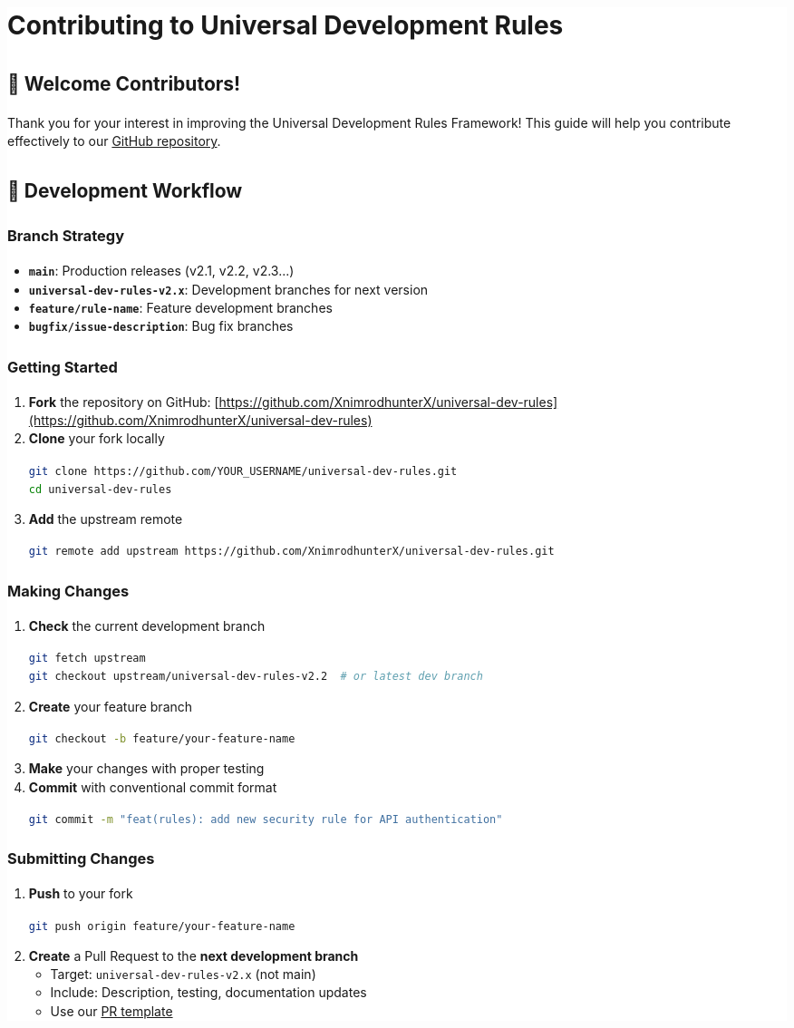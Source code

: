 # Contributing to Universal Development Rules

## 🤝 Welcome Contributors!

Thank you for your interest in improving the Universal Development Rules Framework! This guide will help you contribute effectively to our [GitHub repository](https://github.com/XnimrodhunterX/universal-dev-rules).

## 🔄 Development Workflow

### Branch Strategy
- **`main`**: Production releases (v2.1, v2.2, v2.3...)
- **`universal-dev-rules-v2.x`**: Development branches for next version
- **`feature/rule-name`**: Feature development branches
- **`bugfix/issue-description`**: Bug fix branches

### Getting Started
1. **Fork** the repository on GitHub: [https://github.com/XnimrodhunterX/universal-dev-rules](https://github.com/XnimrodhunterX/universal-dev-rules)
2. **Clone** your fork locally
   ```bash
   git clone https://github.com/YOUR_USERNAME/universal-dev-rules.git
   cd universal-dev-rules
   ```
3. **Add** the upstream remote
   ```bash
   git remote add upstream https://github.com/XnimrodhunterX/universal-dev-rules.git
   ```

### Making Changes
1. **Check** the current development branch
   ```bash
   git fetch upstream
   git checkout upstream/universal-dev-rules-v2.2  # or latest dev branch
   ```
2. **Create** your feature branch
   ```bash
   git checkout -b feature/your-feature-name
   ```
3. **Make** your changes with proper testing
4. **Commit** with conventional commit format
   ```bash
   git commit -m "feat(rules): add new security rule for API authentication"
   ```

### Submitting Changes
1. **Push** to your fork
   ```bash
   git push origin feature/your-feature-name
   ```
2. **Create** a Pull Request to the **next development branch**
   - Target: `universal-dev-rules-v2.x` (not main)
   - Include: Description, testing, documentation updates
   - Use our [PR template](https://github.com/XnimrodhunterX/universal-dev-rules/blob/main/.github/pull_request_template.md)
